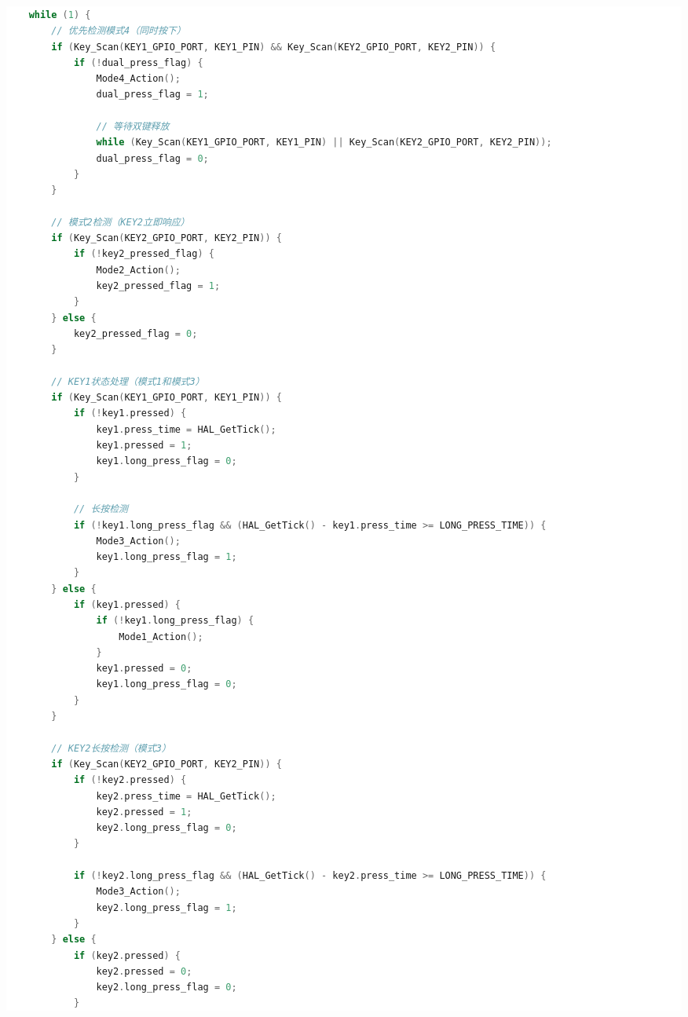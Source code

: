 ```C
    while (1) {
        // 优先检测模式4（同时按下）
        if (Key_Scan(KEY1_GPIO_PORT, KEY1_PIN) && Key_Scan(KEY2_GPIO_PORT, KEY2_PIN)) {
            if (!dual_press_flag) {
                Mode4_Action();
                dual_press_flag = 1;
                
                // 等待双键释放
                while (Key_Scan(KEY1_GPIO_PORT, KEY1_PIN) || Key_Scan(KEY2_GPIO_PORT, KEY2_PIN));
                dual_press_flag = 0;
            }
        }

        // 模式2检测（KEY2立即响应）
        if (Key_Scan(KEY2_GPIO_PORT, KEY2_PIN)) {
            if (!key2_pressed_flag) {
                Mode2_Action();
                key2_pressed_flag = 1;
            }
        } else {
            key2_pressed_flag = 0;
        }

        // KEY1状态处理（模式1和模式3）
        if (Key_Scan(KEY1_GPIO_PORT, KEY1_PIN)) {
            if (!key1.pressed) {
                key1.press_time = HAL_GetTick();
                key1.pressed = 1;
                key1.long_press_flag = 0;
            }
            
            // 长按检测
            if (!key1.long_press_flag && (HAL_GetTick() - key1.press_time >= LONG_PRESS_TIME)) {
                Mode3_Action();
                key1.long_press_flag = 1;
            }
        } else {
            if (key1.pressed) {
                if (!key1.long_press_flag) {
                    Mode1_Action();
                }
                key1.pressed = 0;
                key1.long_press_flag = 0;
            }
        }

        // KEY2长按检测（模式3）
        if (Key_Scan(KEY2_GPIO_PORT, KEY2_PIN)) {
            if (!key2.pressed) {
                key2.press_time = HAL_GetTick();
                key2.pressed = 1;
                key2.long_press_flag = 0;
            }
            
            if (!key2.long_press_flag && (HAL_GetTick() - key2.press_time >= LONG_PRESS_TIME)) {
                Mode3_Action();
                key2.long_press_flag = 1;
            }
        } else {
            if (key2.pressed) {
                key2.pressed = 0;
                key2.long_press_flag = 0;
            }
```